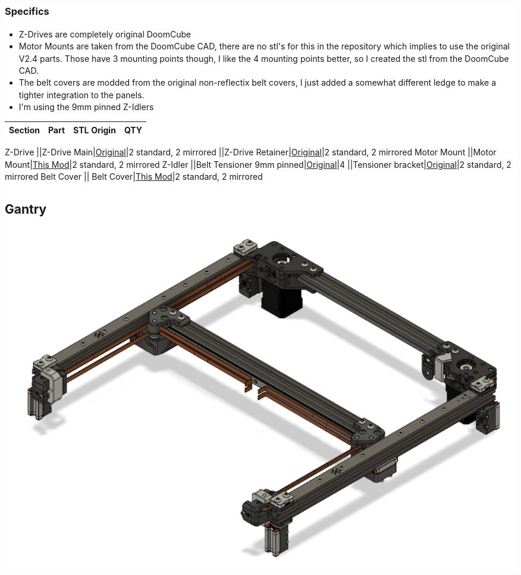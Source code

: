 ### Specifics
- Z-Drives are completely original DoomCube
- Motor Mounts are taken from the DoomCube CAD, there are no stl's for this in the repository which implies to use the original V2.4 parts. Those have 3 mounting points though, I like the 4 mounting points better, so I created the stl from the DoomCube CAD.
- The belt covers are modded from the original non-reflectix belt covers, I just added a somewhat different ledge to make a tighter integration to the panels.
- I'm using the 9mm pinned Z-Idlers

Section|Part|STL Origin|QTY
|:---:|:---:|:---:|:---:|
Z-Drive
||Z-Drive Main|[Original](https://github.com/FrankenVoron/DoomCube-2/tree/main/STLs/Z_Drives)|2 standard, 2 mirrored
||Z-Drive Retainer|[Original](https://github.com/FrankenVoron/DoomCube-2/tree/main/STLs/Z_Drives)|2 standard, 2 mirrored
Motor Mount
||Motor Mount|[This Mod](STL/Z-Assembly/Z-Drives)|2 standard, 2 mirrored
Z-Idler
||Belt Tensioner 9mm pinned|[Original](https://github.com/mvieleers/DoomCube-2/tree/main/STLs/Z_Idlers)|4
||Tensioner bracket|[Original](https://github.com/mvieleers/DoomCube-2/tree/main/STLs/Z_Idlers)|2 standard, 2 mirrored
Belt Cover
|| Belt Cover|[This Mod](STL/Z-Assembly/Belt%20Covers)|2 standard, 2 mirrored

## Gantry

![Gantry](Images/gantry.png)
